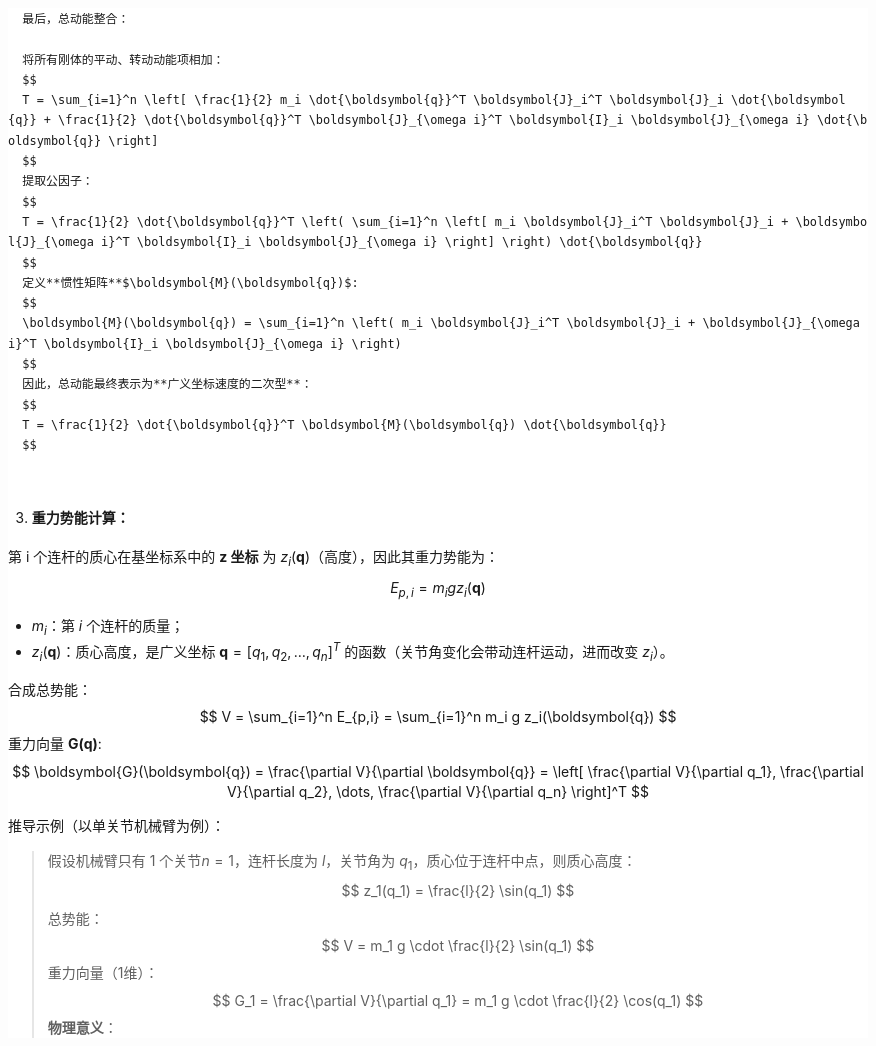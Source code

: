 
      最后，总动能整合：

      将所有刚体的平动、转动动能项相加：
      $$
      T = \sum_{i=1}^n \left[ \frac{1}{2} m_i \dot{\boldsymbol{q}}^T \boldsymbol{J}_i^T \boldsymbol{J}_i \dot{\boldsymbol{q}} + \frac{1}{2} \dot{\boldsymbol{q}}^T \boldsymbol{J}_{\omega i}^T \boldsymbol{I}_i \boldsymbol{J}_{\omega i} \dot{\boldsymbol{q}} \right]
      $$
      提取公因子：
      $$
      T = \frac{1}{2} \dot{\boldsymbol{q}}^T \left( \sum_{i=1}^n \left[ m_i \boldsymbol{J}_i^T \boldsymbol{J}_i + \boldsymbol{J}_{\omega i}^T \boldsymbol{I}_i \boldsymbol{J}_{\omega i} \right] \right) \dot{\boldsymbol{q}}
      $$
      定义**惯性矩阵**$\boldsymbol{M}(\boldsymbol{q})$:
      $$
      \boldsymbol{M}(\boldsymbol{q}) = \sum_{i=1}^n \left( m_i \boldsymbol{J}_i^T \boldsymbol{J}_i + \boldsymbol{J}_{\omega i}^T \boldsymbol{I}_i \boldsymbol{J}_{\omega i} \right)
      $$
      因此，总动能最终表示为**广义坐标速度的二次型**：
      $$
      T = \frac{1}{2} \dot{\boldsymbol{q}}^T \boldsymbol{M}(\boldsymbol{q}) \dot{\boldsymbol{q}}
      $$

   ​      

3. #### 重力势能计算：

第 i 个连杆的质心在基坐标系中的 **z 坐标** 为 $z_i(\boldsymbol{q})$（高度），因此其重力势能为：
$$
E_{p,i} = m_i g z_i(\boldsymbol{q})
$$

- $m_i$：第 $i$ 个连杆的质量；
- $z_i(\boldsymbol{q})$：质心高度，是广义坐标 $\boldsymbol{q} = [q_1, q_2, \dots, q_n]^T$ 的函数（关节角变化会带动连杆运动，进而改变 $z_i$）。

合成总势能：
$$
V = \sum_{i=1}^n E_{p,i} = \sum_{i=1}^n m_i g z_i(\boldsymbol{q})
$$
重力向量 $\boldsymbol{G(q)}$:
$$
\boldsymbol{G}(\boldsymbol{q}) = 
\frac{\partial V}{\partial \boldsymbol{q}} = 
\left[
\frac{\partial V}{\partial q_1}, \frac{\partial V}{\partial q_2}, \dots, \frac{\partial V}{\partial q_n} 
\right]^T
$$

推导示例（以单关节机械臂为例）：

> 假设机械臂只有 1 个关节$n=1$，连杆长度为 $l$，关节角为 $q_1$，质心位于连杆中点，则质心高度：
> $$
> z_1(q_1) = \frac{l}{2} \sin(q_1)
> $$
> 总势能：
> $$
> V = m_1 g \cdot \frac{l}{2} \sin(q_1)
> $$
> 重力向量（1维）：
> $$
> G_1 = \frac{\partial V}{\partial q_1} = m_1 g \cdot \frac{l}{2} \cos(q_1)
> $$
> **物理意义**：
>
